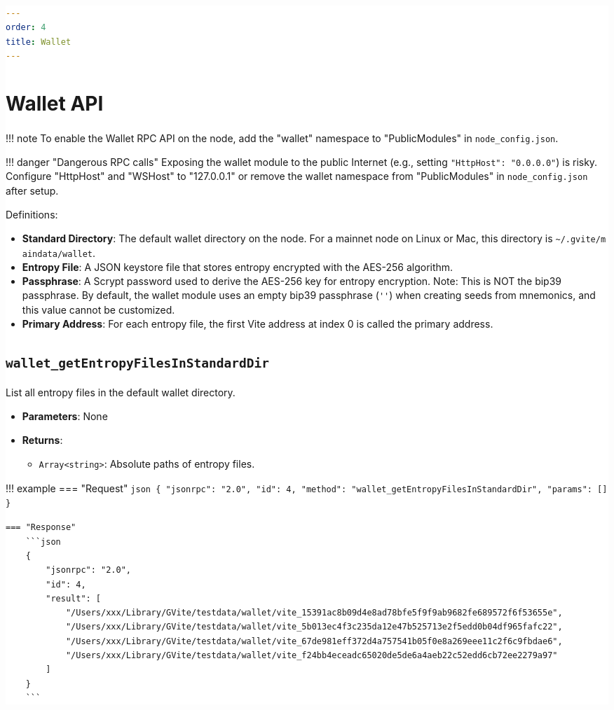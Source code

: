 ```yaml
---
order: 4
title: Wallet
---
```


# Wallet API

!!! note
    To enable the Wallet RPC API on the node, add the "wallet" namespace to "PublicModules" in `node_config.json`.

!!! danger "Dangerous RPC calls"
    Exposing the wallet module to the public Internet (e.g., setting `"HttpHost": "0.0.0.0"`) is risky. Configure "HttpHost" and "WSHost" to "127.0.0.1" or remove the wallet namespace from "PublicModules" in `node_config.json` after setup.

Definitions:
* **Standard Directory**: The default wallet directory on the node. For a mainnet node on Linux or Mac, this directory is `~/.gvite/maindata/wallet`.
* **Entropy File**: A JSON keystore file that stores entropy encrypted with the AES-256 algorithm.
* **Passphrase**: A Scrypt password used to derive the AES-256 key for entropy encryption. Note: This is NOT the bip39 passphrase. By default, the wallet module uses an empty bip39 passphrase (`''`) when creating seeds from mnemonics, and this value cannot be customized.
* **Primary Address**: For each entropy file, the first Vite address at index 0 is called the primary address.

## `wallet_getEntropyFilesInStandardDir`
List all entropy files in the default wallet directory.

- **Parameters**: None

- **Returns**:
	- `Array<string>`: Absolute paths of entropy files.

!!! example
    === "Request"
        ```json
        {
            "jsonrpc": "2.0",
            "id": 4,
            "method": "wallet_getEntropyFilesInStandardDir",
            "params": []
        }
        ```

    === "Response"
        ```json
        {
            "jsonrpc": "2.0",
            "id": 4,
            "result": [
                "/Users/xxx/Library/GVite/testdata/wallet/vite_15391ac8b09d4e8ad78bfe5f9f9ab9682fe689572f6f53655e",
                "/Users/xxx/Library/GVite/testdata/wallet/vite_5b013ec4f3c235da12e47b525713e2f5edd0b04df965fafc22",
                "/Users/xxx/Library/GVite/testdata/wallet/vite_67de981eff372d4a757541b05f0e8a269eee11c2f6c9fbdae6",
                "/Users/xxx/Library/GVite/testdata/wallet/vite_f24bb4eceadc65020de5de6a4aeb22c52edd6cb72ee2279a97"
            ]
        }
        ```
